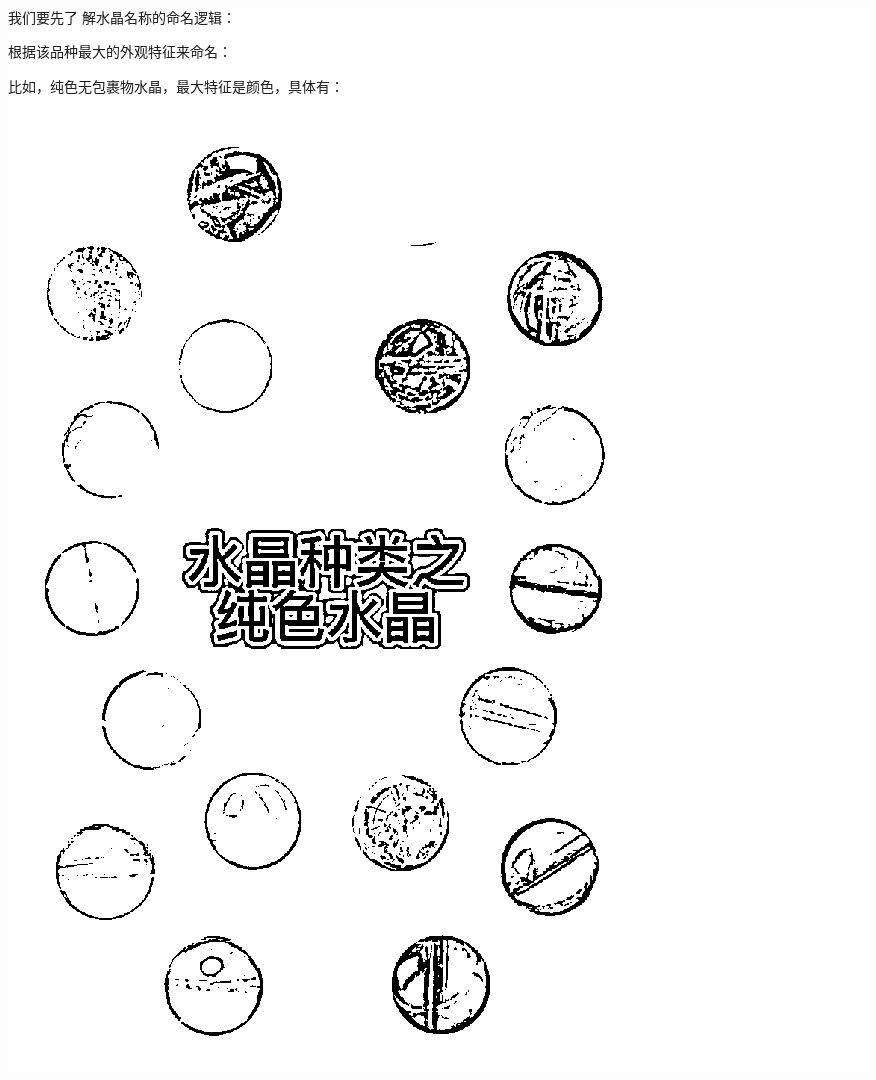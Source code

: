 我们要先了 解水晶名称的命名逻辑：

根据该品种最大的外观特征来命名：

比如，纯色无包裹物水晶，最大特征是颜色，具体有：

![](img/7f25856f3762962cbb332a70e387c404.png)

